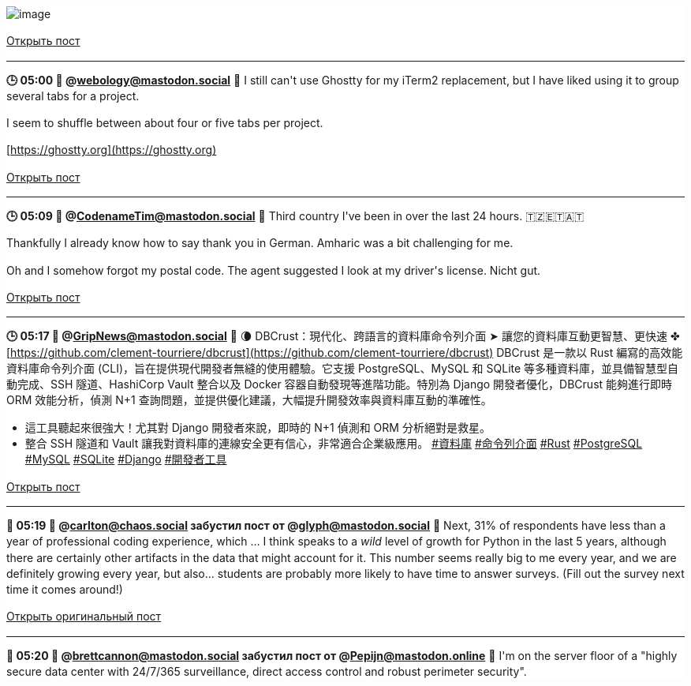 ![image](https://cdn.fosstodon.org/cache/media_attachments/files/115/053/625/211/426/416/original/d468b02110212ef0.png)

[Открыть пост](https://thecanadian.social/@MostlyHarmless/115053624539277114)

----
**🕒 05:00 👤 @webology@mastodon.social**
💬 I still can't use Ghostty for my iTerm2 replacement, but I have liked using it to group several tabs for a project. 

I seem to shuffle between about four or five tabs per project. 

[https://ghostty.org](https://ghostty.org)

[Открыть пост](https://mastodon.social/@webology/115053667600147718)

----
**🕒 05:09 👤 @CodenameTim@mastodon.social**
💬 Third country I've been in over the last 24 hours. 🇹🇿🇪🇹🇦🇹

Thankfully I already know how to say thank you in German. Amharic was a bit challenging for me. 

Oh and I somehow forgot my postal code. The agent suggested I look at my driver's license. Nicht gut.

[Открыть пост](https://mastodon.social/@CodenameTim/115053701915750100)

----
**🕒 05:17 👤 @GripNews@mastodon.social**
💬 🌘 DBCrust：現代化、跨語言的資料庫命令列介面
➤ 讓您的資料庫互動更智慧、更快速
✤ [https://github.com/clement-tourriere/dbcrust](https://github.com/clement-tourriere/dbcrust)
DBCrust 是一款以 Rust 編寫的高效能資料庫命令列介面 (CLI)，旨在提供現代開發者無縫的使用體驗。它支援 PostgreSQL、MySQL 和 SQLite 等多種資料庫，並具備智慧型自動完成、SSH 隧道、HashiCorp Vault 整合以及 Docker 容器自動發現等進階功能。特別為 Django 開發者優化，DBCrust 能夠進行即時 ORM 效能分析，偵測 N+1 查詢問題，並提供優化建議，大幅提升開發效率與資料庫互動的準確性。
+ 這工具聽起來很強大！尤其對 Django 開發者來說，即時的 N+1 偵測和 ORM 分析絕對是救星。
+ 整合 SSH 隧道和 Vault 讓我對資料庫的連線安全更有信心，非常適合企業級應用。
[#資料庫](https://mastodon.social/tags/%E8%B3%87%E6%96%99%E5%BA%AB) [#命令列介面](https://mastodon.social/tags/%E5%91%BD%E4%BB%A4%E5%88%97%E4%BB%8B%E9%9D%A2) [#Rust](https://mastodon.social/tags/Rust) [#PostgreSQL](https://mastodon.social/tags/PostgreSQL) [#MySQL](https://mastodon.social/tags/MySQL) [#SQLite](https://mastodon.social/tags/SQLite) [#Django](https://mastodon.social/tags/Django) [#開發者工具](https://mastodon.social/tags/%E9%96%8B%E7%99%BC%E8%80%85%E5%B7%A5%E5%85%B7)

[Открыть пост](https://mastodon.social/@GripNews/115053735311941647)

----
**🔄 05:19 👤 @carlton@chaos.social забустил пост от @glyph@mastodon.social**
💬 Next, 31% of respondents have less than a year of professional coding experience, which … I think speaks to a _wild_ level of growth for Python in the last 5 years, although there are certainly other artifacts in the data that might account for it. This number seems really big to me every year, and we are definitely growing every year, but also… students are probably more likely to have time to answer surveys. (Fill out the survey next time it comes around!)

[Открыть оригинальный пост](https://mastodon.social/@glyph/115051582567103242)

----
**🔄 05:20 👤 @brettcannon@mastodon.social забустил пост от @Pepijn@mastodon.online**
💬 I'm on the server floor of a "highly secure data center with 24/7/365 surveillance, direct access control and robust perimeter security".
